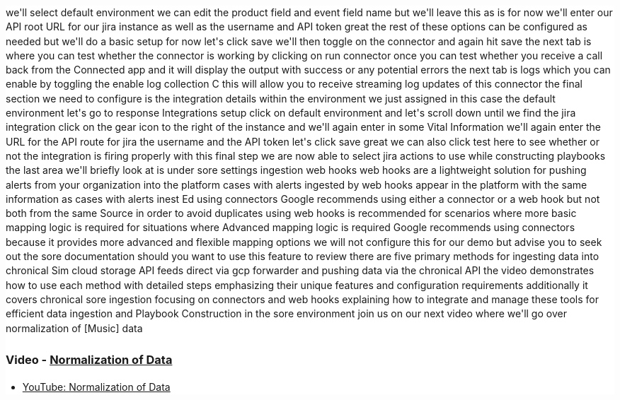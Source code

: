 we'll select default environment we can edit the product field and event field name but we'll leave this as is for now we'll enter our API root URL for our jira instance as well as the username and API token great the rest of these options can be configured as needed but we'll do a basic setup for now let's click save we'll then toggle on the connector and again hit save the next tab is where you can test whether the connector is working by clicking on run connector once you can test whether you receive a call back from the Connected app and it will display the output with success or any potential errors the next tab is logs which you can enable by toggling the enable log collection C this will allow you to receive streaming log updates of this connector the final section we need to configure is the integration details within the environment we just assigned in this case the default environment let's go to response Integrations setup click on default environment and let's scroll down until we find the jira integration click on the gear icon to the right of the instance and we'll again enter in some Vital Information we'll again enter the URL for the API route for jira the username and the API token let's click save great we can also click test here to see whether or not the integration is firing properly with this final step we are now able to select jira actions to use while constructing playbooks the last area we'll briefly look at is under sore settings ingestion web hooks web hooks are a lightweight solution for pushing alerts from your organization into the platform cases with alerts ingested by web hooks appear in the platform with the same information as cases with alerts inest Ed using connectors Google recommends using either a connector or a web hook but not both from the same Source in order to avoid duplicates using web hooks is recommended for scenarios where more basic mapping logic is required for situations where Advanced mapping logic is required Google recommends using connectors because it provides more advanced and flexible mapping options we will not configure this for our demo but advise you to seek out the sore documentation should you want to use this feature to review there are five primary methods for ingesting data into chronical Sim cloud storage API feeds direct via gcp forwarder and pushing data via the chronical API the video demonstrates how to use each method with detailed steps emphasizing their unique features and configuration requirements additionally it covers chronical sore ingestion focusing on connectors and web hooks explaining how to integrate and manage these tools for efficient data ingestion and Playbook Construction in the sore environment join us on our next video where we'll go over normalization of [Music] data

### Video - [Normalization of Data](https://www.cloudskillsboost.google/course_templates/972/video/486842)

* [YouTube: Normalization of Data](https://www.youtube.com/watch?v=7KMqjw7-xtw)
